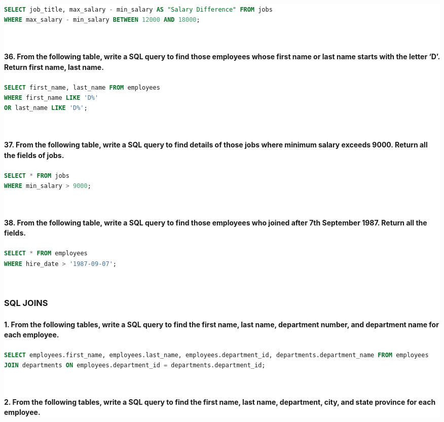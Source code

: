 ```sql
SELECT job_title, max_salary - min_salary AS "Salary Difference" FROM jobs
WHERE max_salary - min_salary BETWEEN 12000 AND 18000;
```

<br>
 
#### 36. From the following table, write a SQL query to find those employees whose first name or last name starts with the letter ‘D’. Return first name, last name. 

```sql
SELECT first_name, last_name FROM employees
WHERE first_name LIKE 'D%'
OR last_name LIKE 'D%';
```

<br>
 
#### 37. From the following table, write a SQL query to find details of those jobs where minimum salary exceeds 9000. Return all the fields of jobs.

```sql
SELECT * FROM jobs
WHERE min_salary > 9000;
```

<br>
 
#### 38. From the following table, write a SQL query to find those employees who joined after 7th September 1987. Return all the fields. 

```sql
SELECT * FROM employees
WHERE hire_date > '1987-09-07';
```

<br>
 
### SQL JOINS

#### 1. From the following tables, write a SQL query to find the first name, last name, department number, and department name for each employee. 

```sql
SELECT employees.first_name, employees.last_name, employees.department_id, departments.department_name FROM employees
JOIN departments ON employees.department_id = departments.department_id;
```

<br>
 
#### 2. From the following tables, write a SQL query to find the first name, last name, department, city, and state province for each employee.
